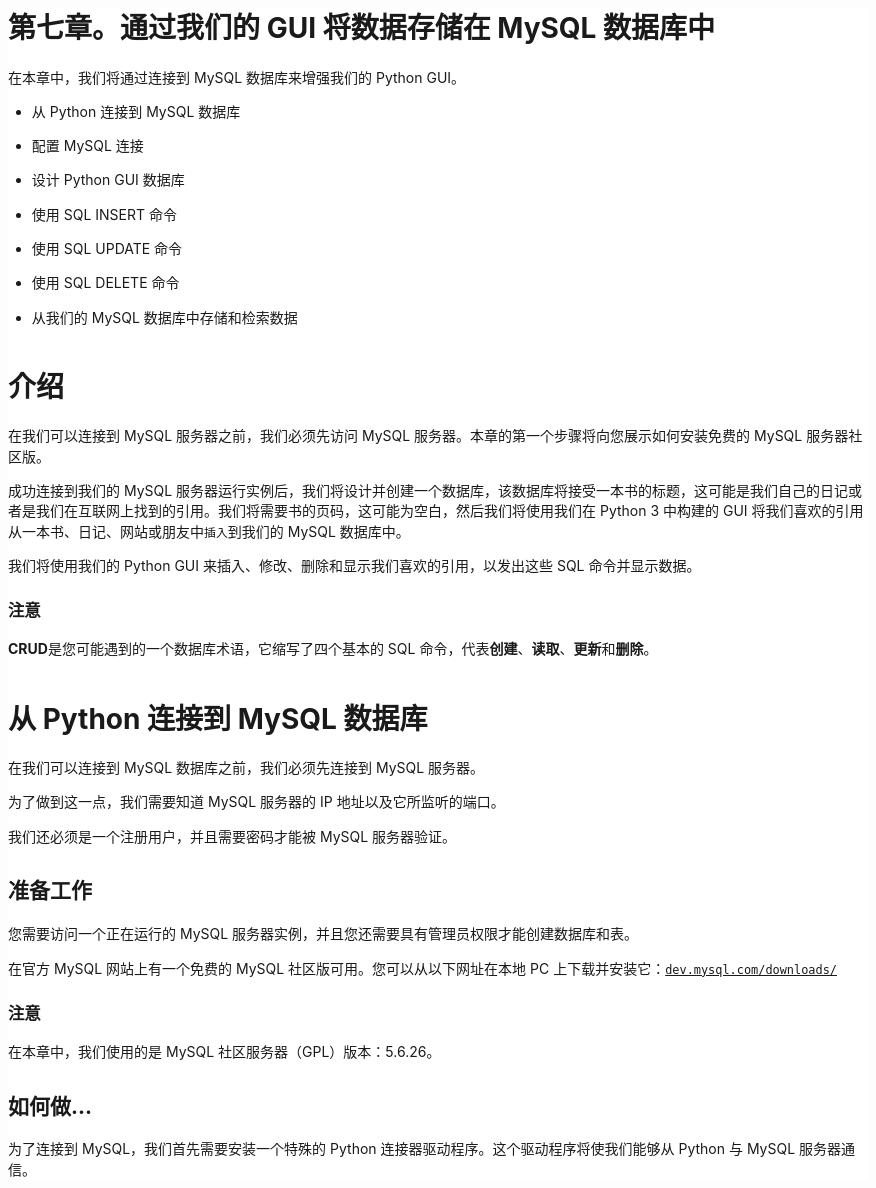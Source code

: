 # 第七章。通过我们的 GUI 将数据存储在 MySQL 数据库中

在本章中，我们将通过连接到 MySQL 数据库来增强我们的 Python GUI。

+   从 Python 连接到 MySQL 数据库

+   配置 MySQL 连接

+   设计 Python GUI 数据库

+   使用 SQL INSERT 命令

+   使用 SQL UPDATE 命令

+   使用 SQL DELETE 命令

+   从我们的 MySQL 数据库中存储和检索数据

# 介绍

在我们可以连接到 MySQL 服务器之前，我们必须先访问 MySQL 服务器。本章的第一个步骤将向您展示如何安装免费的 MySQL 服务器社区版。

成功连接到我们的 MySQL 服务器运行实例后，我们将设计并创建一个数据库，该数据库将接受一本书的标题，这可能是我们自己的日记或者是我们在互联网上找到的引用。我们将需要书的页码，这可能为空白，然后我们将使用我们在 Python 3 中构建的 GUI 将我们喜欢的引用从一本书、日记、网站或朋友中`插入`到我们的 MySQL 数据库中。

我们将使用我们的 Python GUI 来插入、修改、删除和显示我们喜欢的引用，以发出这些 SQL 命令并显示数据。

### 注意

**CRUD**是您可能遇到的一个数据库术语，它缩写了四个基本的 SQL 命令，代表**创建**、**读取**、**更新**和**删除**。

# 从 Python 连接到 MySQL 数据库

在我们可以连接到 MySQL 数据库之前，我们必须先连接到 MySQL 服务器。

为了做到这一点，我们需要知道 MySQL 服务器的 IP 地址以及它所监听的端口。

我们还必须是一个注册用户，并且需要密码才能被 MySQL 服务器验证。

## 准备工作

您需要访问一个正在运行的 MySQL 服务器实例，并且您还需要具有管理员权限才能创建数据库和表。

在官方 MySQL 网站上有一个免费的 MySQL 社区版可用。您可以从以下网址在本地 PC 上下载并安装它：[`dev.mysql.com/downloads/`](http://dev.mysql.com/downloads/)

### 注意

在本章中，我们使用的是 MySQL 社区服务器（GPL）版本：5.6.26。

## 如何做...

为了连接到 MySQL，我们首先需要安装一个特殊的 Python 连接器驱动程序。这个驱动程序将使我们能够从 Python 与 MySQL 服务器通信。
